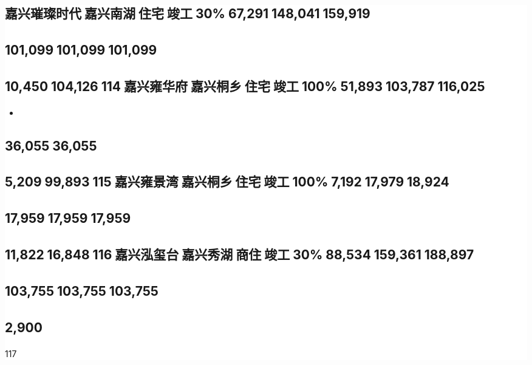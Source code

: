 嘉兴璀璨时代
嘉兴南湖
住宅
竣工
30%
67,291
148,041
159,919
-
101,099
101,099
101,099
-
10,450
104,126
114
嘉兴雍华府
嘉兴桐乡
住宅
竣工
100%
51,893
103,787
116,025
-
-
36,055
36,055
-
5,209
99,893
115
嘉兴雍景湾
嘉兴桐乡
住宅
竣工
100%
7,192
17,979
18,924
-
17,959
17,959
17,959
-
11,822
16,848
116
嘉兴泓玺台
嘉兴秀湖
商住
竣工
30%
88,534
159,361
188,897
-
103,755
103,755
103,755
-
2,900
-
117